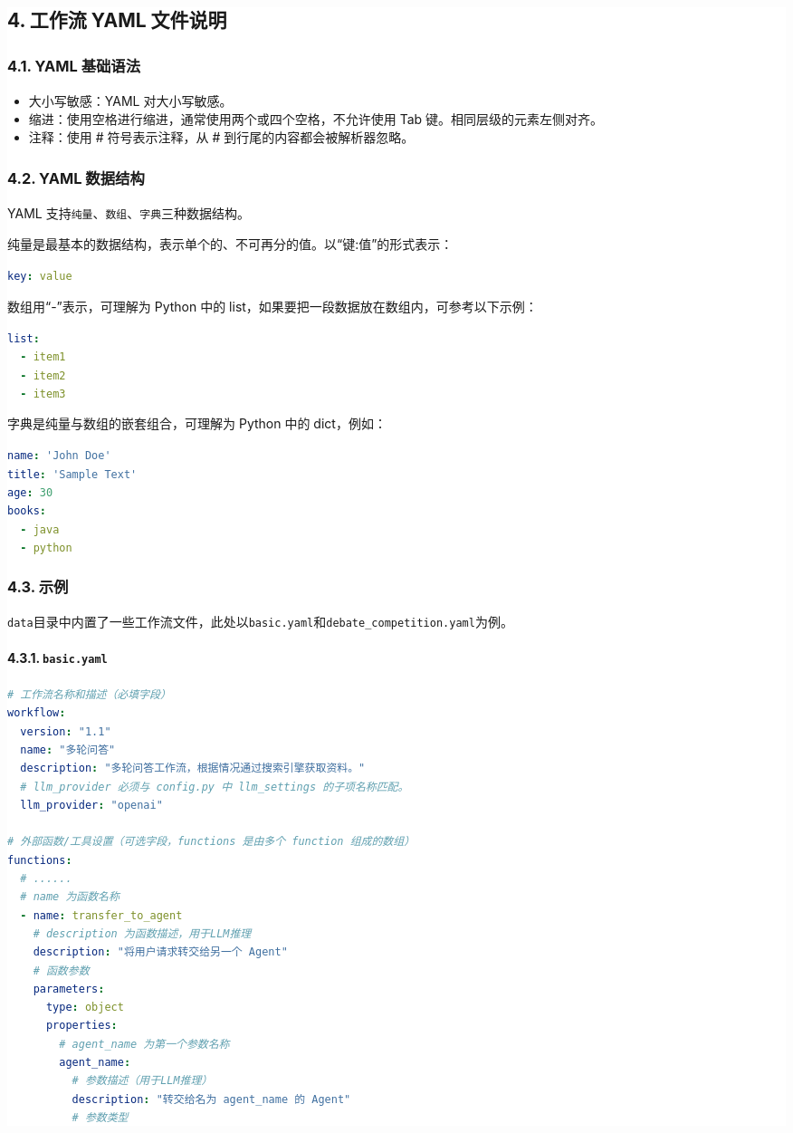 ## 4. 工作流 YAML 文件说明

### 4.1. YAML 基础语法

- ‌大小写敏感‌：YAML 对大小写敏感。
- ‌缩进‌：使用空格进行缩进，通常使用两个或四个空格，不允许使用 Tab 键。相同层级的元素左侧对齐。
- ‌注释‌：使用 # 符号表示注释，从 # 到行尾的内容都会被解析器忽略‌。

### 4.2. YAML 数据结构

YAML 支持`纯量`、`数组`、`字典`三种数据结构。

纯量是最基本的数据结构，表示单个的、不可再分的值。以“键:值”的形式表示：
```yaml
key: value
```

数组用“-”表示，可理解为 Python 中的 list，如果要把一段数据放在数组内，可参考以下示例：
```yaml
list:
  - item1
  - item2
  - item3
```

字典是纯量与数组的嵌套组合，可理解为 Python 中的 dict，例如：

```yaml
name: 'John Doe'
title: 'Sample Text'
age: 30
books:
  - java
  - python
```

### 4.3. 示例

`data`目录中内置了一些工作流文件，此处以`basic.yaml`和`debate_competition.yaml`为例。

#### 4.3.1. `basic.yaml`

```yaml
# 工作流名称和描述（必填字段）
workflow:
  version: "1.1"
  name: "多轮问答"
  description: "多轮问答工作流，根据情况通过搜索引擎获取资料。"
  # llm_provider 必须与 config.py 中 llm_settings 的子项名称匹配。
  llm_provider: "openai"

# 外部函数/工具设置（可选字段，functions 是由多个 function 组成的数组）
functions:
  # ......
  # name 为函数名称
  - name: transfer_to_agent
    # description 为函数描述，用于LLM推理
    description: "将用户请求转交给另一个 Agent"
    # 函数参数
    parameters:
      type: object
      properties:
        # agent_name 为第一个参数名称
        agent_name:
          # 参数描述（用于LLM推理）
          description: "转交给名为 agent_name 的 Agent"
          # 参数类型
```
